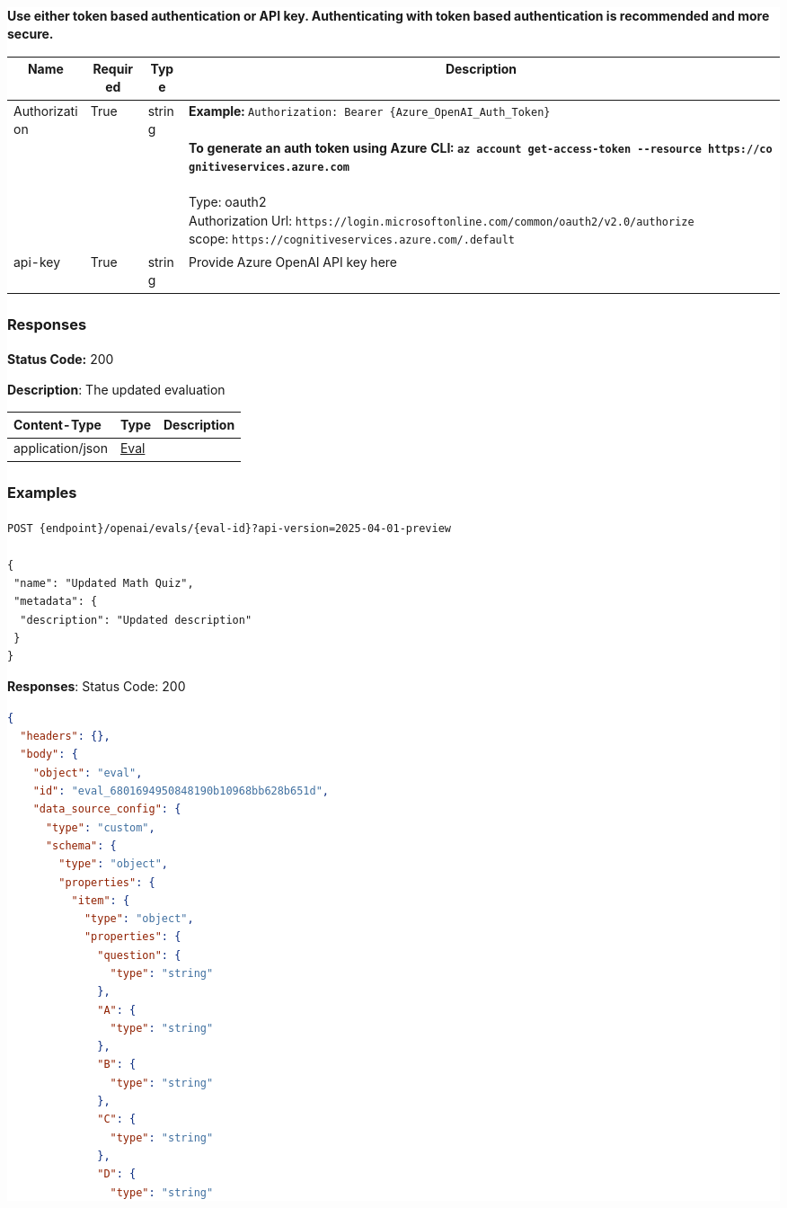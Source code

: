 **Use either token based authentication or API key. Authenticating with token based authentication is recommended and more secure.**

| Name | Required | Type | Description |
| --- | --- | --- | --- |
| Authorization | True | string | **Example:** `Authorization: Bearer {Azure_OpenAI_Auth_Token}`<br><br>**To generate an auth token using Azure CLI: `az account get-access-token --resource https://cognitiveservices.azure.com`**<br><br>Type: oauth2<br>Authorization Url: `https://login.microsoftonline.com/common/oauth2/v2.0/authorize`<br>scope: `https://cognitiveservices.azure.com/.default`|
| api-key | True | string | Provide Azure OpenAI API key here |

### Responses

**Status Code:** 200

**Description**: The updated evaluation 

|**Content-Type**|**Type**|**Description**|
|:---|:---|:---|
|application/json | [Eval](#eval) | |

### Examples




```HTTP
POST {endpoint}/openai/evals/{eval-id}?api-version=2025-04-01-preview

{
 "name": "Updated Math Quiz",
 "metadata": {
  "description": "Updated description"
 }
}

```

**Responses**:
Status Code: 200

```json
{
  "headers": {},
  "body": {
    "object": "eval",
    "id": "eval_6801694950848190b10968bb628b651d",
    "data_source_config": {
      "type": "custom",
      "schema": {
        "type": "object",
        "properties": {
          "item": {
            "type": "object",
            "properties": {
              "question": {
                "type": "string"
              },
              "A": {
                "type": "string"
              },
              "B": {
                "type": "string"
              },
              "C": {
                "type": "string"
              },
              "D": {
                "type": "string"
```
